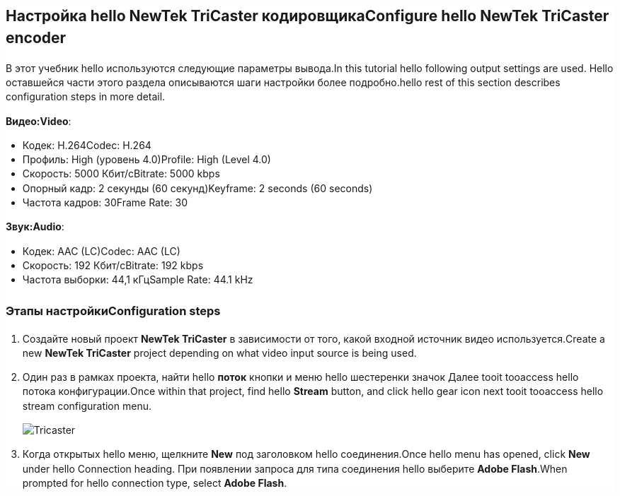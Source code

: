 ## <span data-ttu-id="320c2-141"><a id=configure_tricaster_rtmp></a>Настройка hello NewTek TriCaster кодировщика</span><span class="sxs-lookup"><span data-stu-id="320c2-141"><a id=configure_tricaster_rtmp></a>Configure hello NewTek TriCaster encoder</span></span>
<span data-ttu-id="320c2-142">В этот учебник hello используются следующие параметры вывода.</span><span class="sxs-lookup"><span data-stu-id="320c2-142">In this tutorial hello following output settings are used.</span></span> <span data-ttu-id="320c2-143">Hello оставшейся части этого раздела описываются шаги настройки более подробно.</span><span class="sxs-lookup"><span data-stu-id="320c2-143">hello rest of this section describes configuration steps in more detail.</span></span>

<span data-ttu-id="320c2-144">**Видео:**</span><span class="sxs-lookup"><span data-stu-id="320c2-144">**Video**:</span></span>

* <span data-ttu-id="320c2-145">Кодек: H.264</span><span class="sxs-lookup"><span data-stu-id="320c2-145">Codec: H.264</span></span>
* <span data-ttu-id="320c2-146">Профиль: High (уровень 4.0)</span><span class="sxs-lookup"><span data-stu-id="320c2-146">Profile: High (Level 4.0)</span></span>
* <span data-ttu-id="320c2-147">Скорость: 5000 Кбит/с</span><span class="sxs-lookup"><span data-stu-id="320c2-147">Bitrate: 5000 kbps</span></span>
* <span data-ttu-id="320c2-148">Опорный кадр: 2 секунды (60 секунд)</span><span class="sxs-lookup"><span data-stu-id="320c2-148">Keyframe: 2 seconds (60 seconds)</span></span>
* <span data-ttu-id="320c2-149">Частота кадров: 30</span><span class="sxs-lookup"><span data-stu-id="320c2-149">Frame Rate: 30</span></span>

<span data-ttu-id="320c2-150">**Звук:**</span><span class="sxs-lookup"><span data-stu-id="320c2-150">**Audio**:</span></span>

* <span data-ttu-id="320c2-151">Кодек: AAC (LC)</span><span class="sxs-lookup"><span data-stu-id="320c2-151">Codec: AAC (LC)</span></span>
* <span data-ttu-id="320c2-152">Скорость: 192 Кбит/с</span><span class="sxs-lookup"><span data-stu-id="320c2-152">Bitrate: 192 kbps</span></span>
* <span data-ttu-id="320c2-153">Частота выборки: 44,1 кГц</span><span class="sxs-lookup"><span data-stu-id="320c2-153">Sample Rate: 44.1 kHz</span></span>

### <a name="configuration-steps"></a><span data-ttu-id="320c2-154">Этапы настройки</span><span class="sxs-lookup"><span data-stu-id="320c2-154">Configuration steps</span></span>
1. <span data-ttu-id="320c2-155">Создайте новый проект **NewTek TriCaster** в зависимости от того, какой входной источник видео используется.</span><span class="sxs-lookup"><span data-stu-id="320c2-155">Create a new **NewTek TriCaster** project depending on what video input source is being used.</span></span>
2. <span data-ttu-id="320c2-156">Один раз в рамках проекта, найти hello **поток** кнопки и меню hello шестеренки значок Далее tooit tooaccess hello потока конфигурации.</span><span class="sxs-lookup"><span data-stu-id="320c2-156">Once within that project, find hello **Stream** button, and click hello gear icon next tooit tooaccess hello stream configuration menu.</span></span>

    ![Tricaster](./media/media-services-tricaster-live-encoder/media-services-tricaster3.png)
3. <span data-ttu-id="320c2-158">Когда открытых hello меню, щелкните **New** под заголовком hello соединения.</span><span class="sxs-lookup"><span data-stu-id="320c2-158">Once hello menu has opened, click **New** under hello Connection heading.</span></span> <span data-ttu-id="320c2-159">При появлении запроса для типа соединения hello выберите **Adobe Flash**.</span><span class="sxs-lookup"><span data-stu-id="320c2-159">When prompted for hello connection type, select **Adobe Flash**.</span></span>
